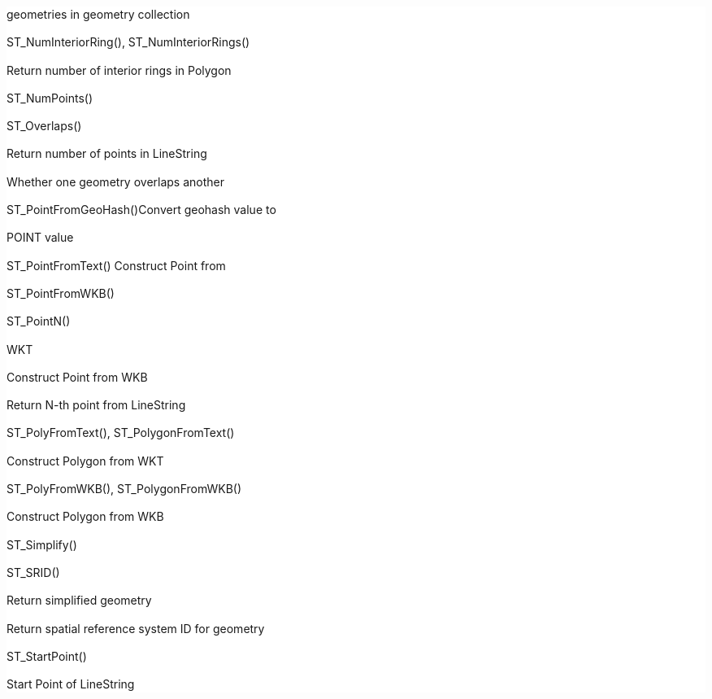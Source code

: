 geometries in geometry
collection

ST_NumInteriorRing(),
ST_NumInteriorRings()

Return number of interior
rings in Polygon

ST_NumPoints()

ST_Overlaps()

Return number of points
in LineString

Whether one geometry
overlaps another

ST_PointFromGeoHash()Convert geohash value to

POINT value

ST_PointFromText() Construct Point from

ST_PointFromWKB()

ST_PointN()

WKT

Construct Point from
WKB

Return N-th point from
LineString

ST_PolyFromText(),
ST_PolygonFromText()

Construct Polygon from
WKT

ST_PolyFromWKB(),
ST_PolygonFromWKB()

Construct Polygon from
WKB

ST_Simplify()

ST_SRID()

Return simplified
geometry

Return spatial reference
system ID for geometry

ST_StartPoint()

Start Point of LineString
